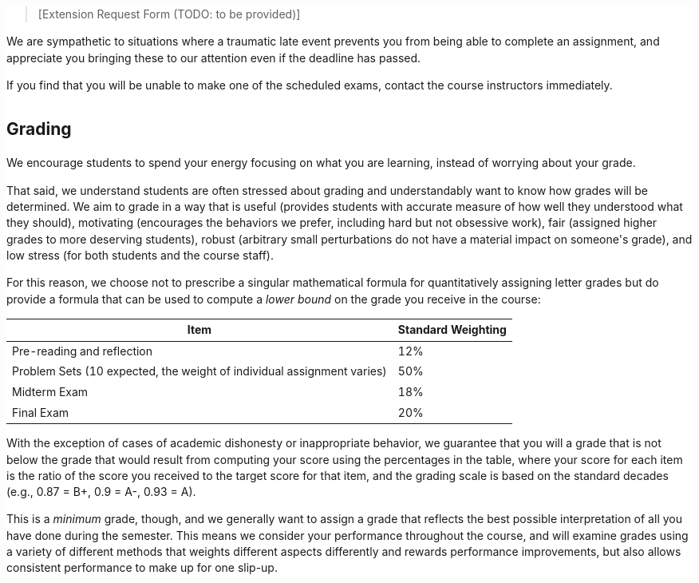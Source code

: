 > [Extension Request Form (TODO: to be provided)]
   
We are sympathetic to situations where a traumatic late event prevents
you from being able to complete an assignment, and appreciate you
bringing these to our attention even if the deadline has passed.

If you find that you will be unable to make one of the scheduled
exams, contact the course instructors immediately.

## Grading

We encourage students to spend your energy focusing on what you are
learning, instead of worrying about your grade. 

That said, we understand students are often stressed about grading and
understandably want to know how grades will be determined.  We aim to
grade in a way that is useful (provides students with accurate measure
of how well they understood what they should), motivating (encourages
the behaviors we prefer, including hard but not obsessive work), fair
(assigned higher grades to more deserving students), robust (arbitrary
small perturbations do not have a material impact on someone's grade),
and low stress (for both students and the course staff).

For this reason, we choose not to prescribe a singular mathematical
formula for quantitatively assigning letter grades but do provide a
formula that can be used to compute a _lower bound_ on the grade you
receive in the course:

| Item                      | Standard Weighting                          |
|---------------------------|---------------------------------------------|
|Pre-reading and reflection     | 12%     |
|Problem Sets (10 expected, the weight of individual assignment varies) | 50%     |
|Midterm Exam               | 18%     |
|Final Exam                 | 20%     |



With the exception of cases of academic dishonesty or inappropriate
behavior, we guarantee that you will a grade that is not below the
grade that would result from computing your score using the
percentages in the table, where your score for each item is the ratio
of the score you received to the target score for that item, and the
grading scale is based on the standard decades (e.g., 0.87 = B+, 0.9 =
A-, 0.93 = A).

This is a _minimum_ grade, though, and we generally want to assign a
grade that reflects the best possible interpretation of all you have
done during the semester. This means we consider your performance
throughout the course, and will examine grades using a variety of
different methods that weights different aspects differently and
rewards performance improvements, but also allows consistent
performance to make up for one slip-up.
